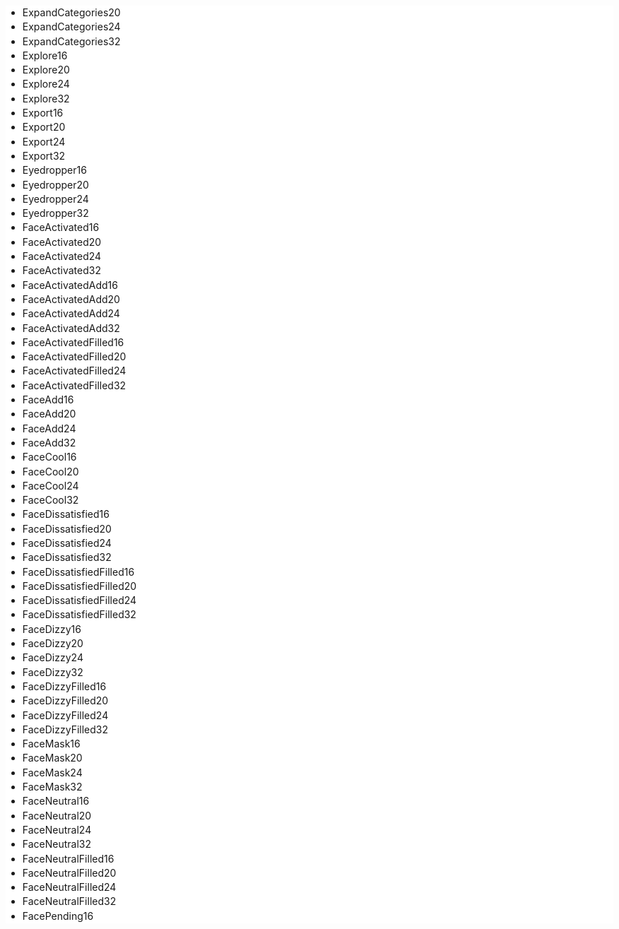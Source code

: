 - ExpandCategories20
- ExpandCategories24
- ExpandCategories32
- Explore16
- Explore20
- Explore24
- Explore32
- Export16
- Export20
- Export24
- Export32
- Eyedropper16
- Eyedropper20
- Eyedropper24
- Eyedropper32
- FaceActivated16
- FaceActivated20
- FaceActivated24
- FaceActivated32
- FaceActivatedAdd16
- FaceActivatedAdd20
- FaceActivatedAdd24
- FaceActivatedAdd32
- FaceActivatedFilled16
- FaceActivatedFilled20
- FaceActivatedFilled24
- FaceActivatedFilled32
- FaceAdd16
- FaceAdd20
- FaceAdd24
- FaceAdd32
- FaceCool16
- FaceCool20
- FaceCool24
- FaceCool32
- FaceDissatisfied16
- FaceDissatisfied20
- FaceDissatisfied24
- FaceDissatisfied32
- FaceDissatisfiedFilled16
- FaceDissatisfiedFilled20
- FaceDissatisfiedFilled24
- FaceDissatisfiedFilled32
- FaceDizzy16
- FaceDizzy20
- FaceDizzy24
- FaceDizzy32
- FaceDizzyFilled16
- FaceDizzyFilled20
- FaceDizzyFilled24
- FaceDizzyFilled32
- FaceMask16
- FaceMask20
- FaceMask24
- FaceMask32
- FaceNeutral16
- FaceNeutral20
- FaceNeutral24
- FaceNeutral32
- FaceNeutralFilled16
- FaceNeutralFilled20
- FaceNeutralFilled24
- FaceNeutralFilled32
- FacePending16